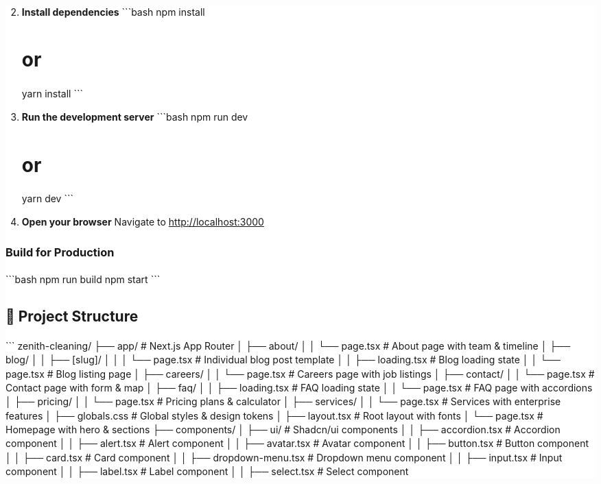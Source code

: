 2. **Install dependencies**
   \`\`\`bash
   npm install
   # or
   yarn install
   \`\`\`

3. **Run the development server**
   \`\`\`bash
   npm run dev
   # or
   yarn dev
   \`\`\`

4. **Open your browser**
   Navigate to [http://localhost:3000](http://localhost:3000)

### Build for Production

\`\`\`bash
npm run build
npm start
\`\`\`

## 📁 Project Structure

\`\`\`
zenith-cleaning/
├── app/                          # Next.js App Router
│   ├── about/
│   │   └── page.tsx             # About page with team & timeline
│   ├── blog/
│   │   ├── [slug]/
│   │   │   └── page.tsx         # Individual blog post template
│   │   ├── loading.tsx          # Blog loading state
│   │   └── page.tsx             # Blog listing page
│   ├── careers/
│   │   └── page.tsx             # Careers page with job listings
│   ├── contact/
│   │   └── page.tsx             # Contact page with form & map
│   ├── faq/
│   │   ├── loading.tsx          # FAQ loading state
│   │   └── page.tsx             # FAQ page with accordions
│   ├── pricing/
│   │   └── page.tsx             # Pricing plans & calculator
│   ├── services/
│   │   └── page.tsx             # Services with enterprise features
│   ├── globals.css              # Global styles & design tokens
│   ├── layout.tsx               # Root layout with fonts
│   └── page.tsx                 # Homepage with hero & sections
├── components/
│   ├── ui/                      # Shadcn/ui components
│   │   ├── accordion.tsx        # Accordion component
│   │   ├── alert.tsx            # Alert component
│   │   ├── avatar.tsx           # Avatar component
│   │   ├── button.tsx           # Button component
│   │   ├── card.tsx             # Card component
│   │   ├── dropdown-menu.tsx    # Dropdown menu component
│   │   ├── input.tsx            # Input component
│   │   ├── label.tsx            # Label component
│   │   ├── select.tsx           # Select component